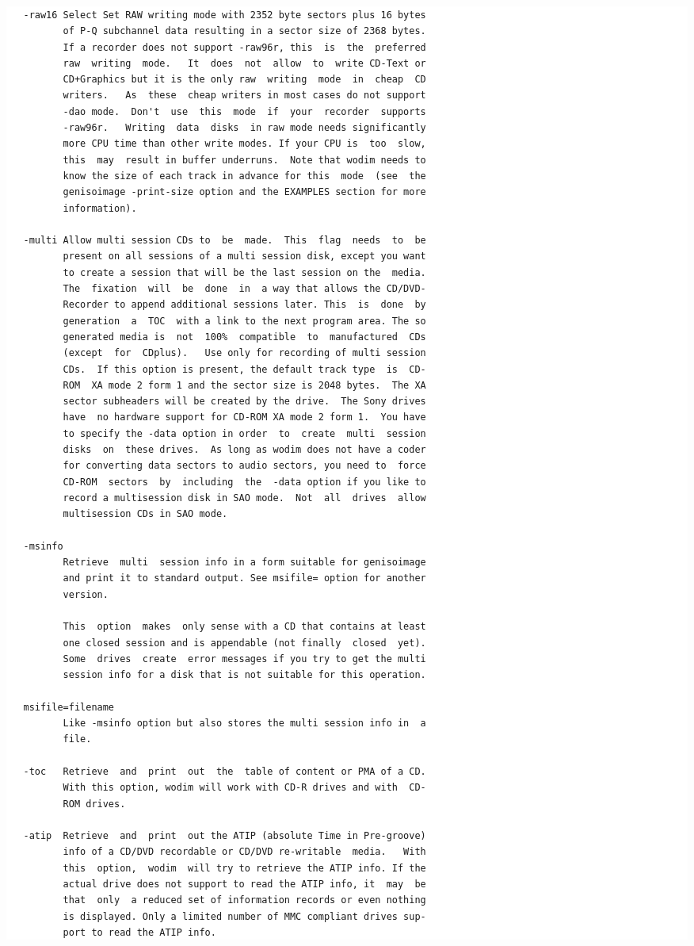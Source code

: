        -raw16 Select Set RAW writing mode with 2352 byte sectors plus 16 bytes
              of P-Q subchannel data resulting in a sector size of 2368 bytes.
              If a recorder does not support -raw96r, this  is  the  preferred
              raw  writing  mode.   It  does  not  allow  to  write CD-Text or
              CD+Graphics but it is the only raw  writing  mode  in  cheap  CD
              writers.   As  these  cheap writers in most cases do not support
              -dao mode.  Don't  use  this  mode  if  your  recorder  supports
              -raw96r.   Writing  data  disks  in raw mode needs significantly
              more CPU time than other write modes. If your CPU is  too  slow,
              this  may  result in buffer underruns.  Note that wodim needs to
              know the size of each track in advance for this  mode  (see  the
              genisoimage -print-size option and the EXAMPLES section for more
              information).

       -multi Allow multi session CDs to  be  made.  This  flag  needs  to  be
              present on all sessions of a multi session disk, except you want
              to create a session that will be the last session on the  media.
              The  fixation  will  be  done  in  a way that allows the CD/DVD-
              Recorder to append additional sessions later. This  is  done  by
              generation  a  TOC  with a link to the next program area. The so
              generated media is  not  100%  compatible  to  manufactured  CDs
              (except  for  CDplus).   Use only for recording of multi session
              CDs.  If this option is present, the default track type  is  CD-
              ROM  XA mode 2 form 1 and the sector size is 2048 bytes.  The XA
              sector subheaders will be created by the drive.  The Sony drives
              have  no hardware support for CD-ROM XA mode 2 form 1.  You have
              to specify the -data option in order  to  create  multi  session
              disks  on  these drives.  As long as wodim does not have a coder
              for converting data sectors to audio sectors, you need to  force
              CD-ROM  sectors  by  including  the  -data option if you like to
              record a multisession disk in SAO mode.  Not  all  drives  allow
              multisession CDs in SAO mode.

       -msinfo
              Retrieve  multi  session info in a form suitable for genisoimage
              and print it to standard output. See msifile= option for another
              version.

              This  option  makes  only sense with a CD that contains at least
              one closed session and is appendable (not finally  closed  yet).
              Some  drives  create  error messages if you try to get the multi
              session info for a disk that is not suitable for this operation.

       msifile=filename
              Like -msinfo option but also stores the multi session info in  a
              file.

       -toc   Retrieve  and  print  out  the  table of content or PMA of a CD.
              With this option, wodim will work with CD-R drives and with  CD-
              ROM drives.

       -atip  Retrieve  and  print  out the ATIP (absolute Time in Pre-groove)
              info of a CD/DVD recordable or CD/DVD re-writable  media.   With
              this  option,  wodim  will try to retrieve the ATIP info. If the
              actual drive does not support to read the ATIP info, it  may  be
              that  only  a reduced set of information records or even nothing
              is displayed. Only a limited number of MMC compliant drives sup-
              port to read the ATIP info.
